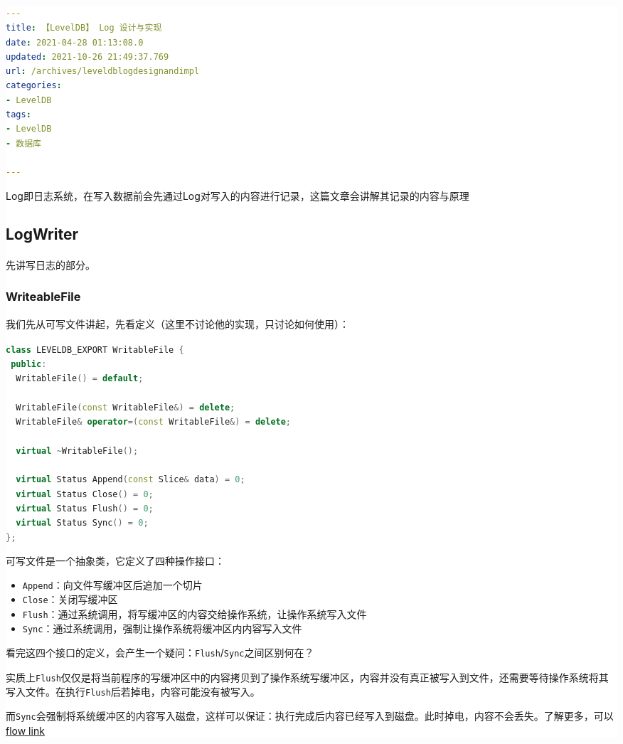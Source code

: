 ```yaml
---
title: 【LevelDB】 Log 设计与实现
date: 2021-04-28 01:13:08.0
updated: 2021-10-26 21:49:37.769
url: /archives/leveldblogdesignandimpl
categories: 
- LevelDB
tags: 
- LevelDB
- 数据库

---
```


Log即日志系统，在写入数据前会先通过Log对写入的内容进行记录，这篇文章会讲解其记录的内容与原理


## LogWriter

先讲写日志的部分。

### WriteableFile

我们先从可写文件讲起，先看定义（这里不讨论他的实现，只讨论如何使用）：

```cpp
class LEVELDB_EXPORT WritableFile {
 public:
  WritableFile() = default;

  WritableFile(const WritableFile&) = delete;
  WritableFile& operator=(const WritableFile&) = delete;

  virtual ~WritableFile();

  virtual Status Append(const Slice& data) = 0;
  virtual Status Close() = 0;
  virtual Status Flush() = 0;
  virtual Status Sync() = 0;
};
```

可写文件是一个抽象类，它定义了四种操作接口：

- `Append`：向文件写缓冲区后追加一个切片
- `Close`：关闭写缓冲区
- `Flush`：通过系统调用，将写缓冲区的内容交给操作系统，让操作系统写入文件
- `Sync`：通过系统调用，强制让操作系统将缓冲区内内容写入文件

看完这四个接口的定义，会产生一个疑问：`Flush`/`Sync`之间区别何在？

实质上`Flush`仅仅是将当前程序的写缓冲区中的内容拷贝到了操作系统写缓冲区，内容并没有真正被写入到文件，还需要等待操作系统将其写入文件。在执行`Flush`后若掉电，内容可能没有被写入。

而`Sync`会强制将系统缓冲区的内容写入磁盘，这样可以保证：执行完成后内容已经写入到磁盘。此时掉电，内容不会丢失。了解更多，可以 [flow link](https://linux.die.net/man/8/sync)
